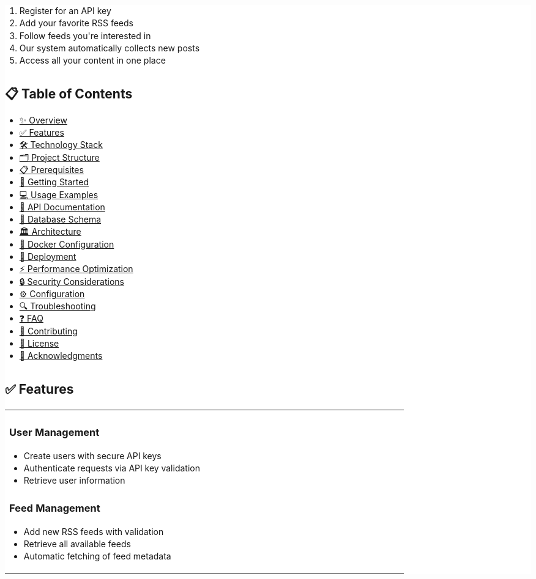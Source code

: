 1. Register for an API key
2. Add your favorite RSS feeds
3. Follow feeds you're interested in
4. Our system automatically collects new posts
5. Access all your content in one place

</td>
</tr>
</table>
</div>

## 📋 Table of Contents

- [✨ Overview](#-overview)
- [✅ Features](#-features)
- [🛠️ Technology Stack](#️-technology-stack)
- [🗂️ Project Structure](#️-project-structure)
- [📋 Prerequisites](#-prerequisites)
- [🚀 Getting Started](#-getting-started)
- [💻 Usage Examples](#-usage-examples)
- [📖 API Documentation](#-api-documentation)
- [💾 Database Schema](#-database-schema)
- [🏛️ Architecture](#️-architecture)
- [🐳 Docker Configuration](#-docker-configuration)
- [🚀 Deployment](#-deployment)
- [⚡ Performance Optimization](#-performance-optimization)
- [🔒 Security Considerations](#-security-considerations)
- [⚙️ Configuration](#️-configuration)
- [🔍 Troubleshooting](#-troubleshooting)
- [❓ FAQ](#-faq)
- [👥 Contributing](#-contributing)
- [📄 License](#-license)
- [🙏 Acknowledgments](#-acknowledgments)

## ✅ Features

<div align="center">
<table>
<tr>
<td width="50%">

### User Management 

- Create users with secure API keys
- Authenticate requests via API key validation
- Retrieve user information

### Feed Management

- Add new RSS feeds with validation
- Retrieve all available feeds
- Automatic fetching of feed metadata
